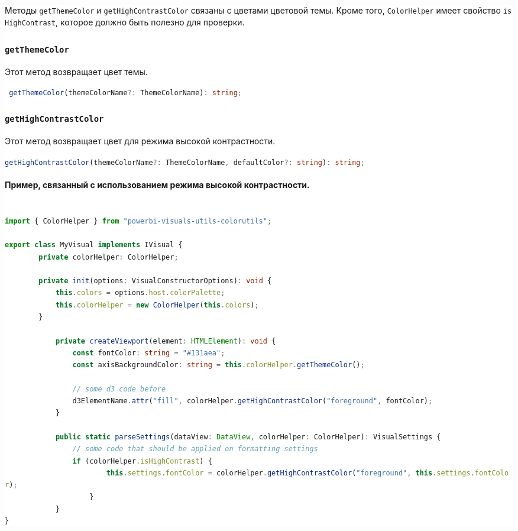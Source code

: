 ```typescript
```

Методы `getThemeColor` и `getHighContrastColor` связаны с цветами цветовой темы.
Кроме того, `ColorHelper` имеет свойство `isHighContrast`, которое должно быть полезно для проверки.

### `getThemeColor`
Этот метод возвращает цвет темы.
```typescript
 getThemeColor(themeColorName?: ThemeColorName): string;
```
### `getHighContrastColor`
 Этот метод возвращает цвет для режима высокой контрастности.
```typescript
getHighContrastColor(themeColorName?: ThemeColorName, defaultColor?: string): string;
```
#### <a name="example-related-to-high-contrast-mode-usage"></a>Пример, связанный с использованием режима высокой контрастности.
```typescript

import { ColorHelper } from "powerbi-visuals-utils-colorutils";

export class MyVisual implements IVisual {
        private colorHelper: ColorHelper;

        private init(options: VisualConstructorOptions): void {
            this.colors = options.host.colorPalette;
            this.colorHelper = new ColorHelper(this.colors);
        } 

            private createViewport(element: HTMLElement): void {
                const fontColor: string = "#131aea";
                const axisBackgroundColor: string = this.colorHelper.getThemeColor();
                
                // some d3 code before
                d3ElementName.attr("fill", colorHelper.getHighContrastColor("foreground", fontColor);
            }
                
            public static parseSettings(dataView: DataView, colorHelper: ColorHelper): VisualSettings {
                // some code that should be applied on formatting settings
                if (colorHelper.isHighContrast) {
                        this.settings.fontColor = colorHelper.getHighContrastColor("foreground", this.settings.fontColor);
                    }
            }
}
```
